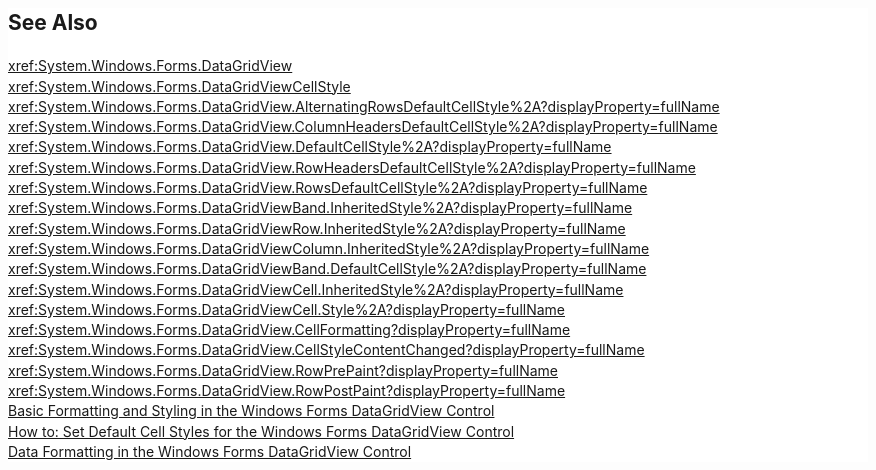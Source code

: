 ## See Also  
 <xref:System.Windows.Forms.DataGridView>   
 <xref:System.Windows.Forms.DataGridViewCellStyle>   
 <xref:System.Windows.Forms.DataGridView.AlternatingRowsDefaultCellStyle%2A?displayProperty=fullName>   
 <xref:System.Windows.Forms.DataGridView.ColumnHeadersDefaultCellStyle%2A?displayProperty=fullName>   
 <xref:System.Windows.Forms.DataGridView.DefaultCellStyle%2A?displayProperty=fullName>   
 <xref:System.Windows.Forms.DataGridView.RowHeadersDefaultCellStyle%2A?displayProperty=fullName>   
 <xref:System.Windows.Forms.DataGridView.RowsDefaultCellStyle%2A?displayProperty=fullName>   
 <xref:System.Windows.Forms.DataGridViewBand.InheritedStyle%2A?displayProperty=fullName>   
 <xref:System.Windows.Forms.DataGridViewRow.InheritedStyle%2A?displayProperty=fullName>   
 <xref:System.Windows.Forms.DataGridViewColumn.InheritedStyle%2A?displayProperty=fullName>   
 <xref:System.Windows.Forms.DataGridViewBand.DefaultCellStyle%2A?displayProperty=fullName>   
 <xref:System.Windows.Forms.DataGridViewCell.InheritedStyle%2A?displayProperty=fullName>   
 <xref:System.Windows.Forms.DataGridViewCell.Style%2A?displayProperty=fullName>   
 <xref:System.Windows.Forms.DataGridView.CellFormatting?displayProperty=fullName>   
 <xref:System.Windows.Forms.DataGridView.CellStyleContentChanged?displayProperty=fullName>   
 <xref:System.Windows.Forms.DataGridView.RowPrePaint?displayProperty=fullName>   
 <xref:System.Windows.Forms.DataGridView.RowPostPaint?displayProperty=fullName>   
 [Basic Formatting and Styling in the Windows Forms DataGridView Control](../../../../docs/framework/winforms/controls/basic-formatting-and-styling-in-the-windows-forms-datagridview-control.md)   
 [How to: Set Default Cell Styles for the Windows Forms DataGridView Control](../../../../docs/framework/winforms/controls/how-to-set-default-cell-styles-for-the-windows-forms-datagridview-control.md)   
 [Data Formatting in the Windows Forms DataGridView Control](../../../../docs/framework/winforms/controls/data-formatting-in-the-windows-forms-datagridview-control.md)
